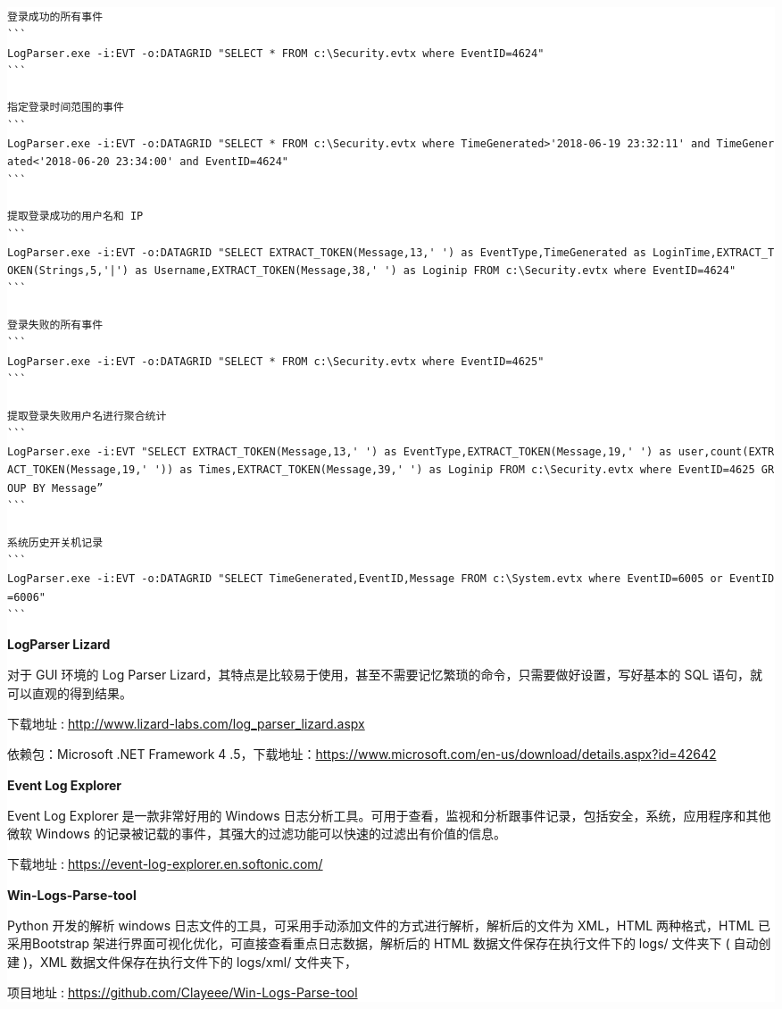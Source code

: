     登录成功的所有事件
    ```
    LogParser.exe -i:EVT -o:DATAGRID "SELECT * FROM c:\Security.evtx where EventID=4624"
    ```

    指定登录时间范围的事件
    ```
    LogParser.exe -i:EVT -o:DATAGRID "SELECT * FROM c:\Security.evtx where TimeGenerated>'2018-06-19 23:32:11' and TimeGenerated<'2018-06-20 23:34:00' and EventID=4624"
    ```

    提取登录成功的用户名和 IP
    ```
    LogParser.exe -i:EVT -o:DATAGRID "SELECT EXTRACT_TOKEN(Message,13,' ') as EventType,TimeGenerated as LoginTime,EXTRACT_TOKEN(Strings,5,'|') as Username,EXTRACT_TOKEN(Message,38,' ') as Loginip FROM c:\Security.evtx where EventID=4624"
    ```

    登录失败的所有事件
    ```
    LogParser.exe -i:EVT -o:DATAGRID "SELECT * FROM c:\Security.evtx where EventID=4625"
    ```

    提取登录失败用户名进行聚合统计
    ```
    LogParser.exe -i:EVT "SELECT EXTRACT_TOKEN(Message,13,' ') as EventType,EXTRACT_TOKEN(Message,19,' ') as user,count(EXTRACT_TOKEN(Message,19,' ')) as Times,EXTRACT_TOKEN(Message,39,' ') as Loginip FROM c:\Security.evtx where EventID=4625 GROUP BY Message”
    ```

    系统历史开关机记录
    ```
    LogParser.exe -i:EVT -o:DATAGRID "SELECT TimeGenerated,EventID,Message FROM c:\System.evtx where EventID=6005 or EventID=6006"
    ```

**LogParser Lizard**

对于 GUI 环境的 Log Parser Lizard，其特点是比较易于使用，甚至不需要记忆繁琐的命令，只需要做好设置，写好基本的 SQL 语句，就可以直观的得到结果。

下载地址 : http://www.lizard-labs.com/log_parser_lizard.aspx

依赖包：Microsoft .NET Framework 4 .5，下载地址：https://www.microsoft.com/en-us/download/details.aspx?id=42642

**Event Log Explorer**

Event Log Explorer 是一款非常好用的 Windows 日志分析工具。可用于查看，监视和分析跟事件记录，包括安全，系统，应用程序和其他微软 Windows 的记录被记载的事件，其强大的过滤功能可以快速的过滤出有价值的信息。

下载地址 : https://event-log-explorer.en.softonic.com/

**Win-Logs-Parse-tool**

Python 开发的解析 windows 日志文件的工具，可采用手动添加文件的方式进行解析，解析后的文件为 XML，HTML 两种格式，HTML 已采用Bootstrap 架进行界面可视化优化，可直接查看重点日志数据，解析后的 HTML 数据文件保存在执行文件下的 logs/ 文件夹下 ( 自动创建 )，XML 数据文件保存在执行文件下的 logs/xml/ 文件夹下，

项目地址 : https://github.com/Clayeee/Win-Logs-Parse-tool
